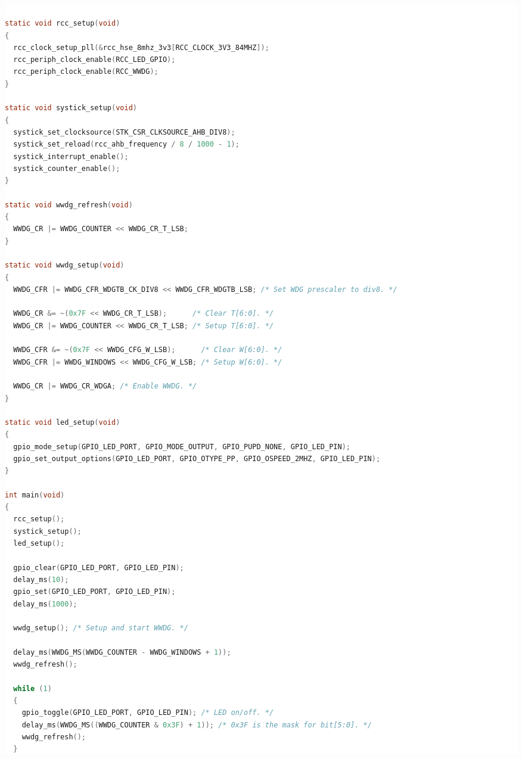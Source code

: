 ``` c

static void rcc_setup(void)
{
  rcc_clock_setup_pll(&rcc_hse_8mhz_3v3[RCC_CLOCK_3V3_84MHZ]);
  rcc_periph_clock_enable(RCC_LED_GPIO);
  rcc_periph_clock_enable(RCC_WWDG);
}

static void systick_setup(void)
{
  systick_set_clocksource(STK_CSR_CLKSOURCE_AHB_DIV8);
  systick_set_reload(rcc_ahb_frequency / 8 / 1000 - 1);
  systick_interrupt_enable();
  systick_counter_enable();
}

static void wwdg_refresh(void)
{
  WWDG_CR |= WWDG_COUNTER << WWDG_CR_T_LSB;
}

static void wwdg_setup(void)
{
  WWDG_CFR |= WWDG_CFR_WDGTB_CK_DIV8 << WWDG_CFR_WDGTB_LSB; /* Set WDG prescaler to div8. */

  WWDG_CR &= ~(0x7F << WWDG_CR_T_LSB);      /* Clear T[6:0]. */
  WWDG_CR |= WWDG_COUNTER << WWDG_CR_T_LSB; /* Setup T[6:0]. */

  WWDG_CFR &= ~(0x7F << WWDG_CFG_W_LSB);      /* Clear W[6:0]. */
  WWDG_CFR |= WWDG_WINDOWS << WWDG_CFG_W_LSB; /* Setup W[6:0]. */

  WWDG_CR |= WWDG_CR_WDGA; /* Enable WWDG. */
}

static void led_setup(void)
{
  gpio_mode_setup(GPIO_LED_PORT, GPIO_MODE_OUTPUT, GPIO_PUPD_NONE, GPIO_LED_PIN);
  gpio_set_output_options(GPIO_LED_PORT, GPIO_OTYPE_PP, GPIO_OSPEED_2MHZ, GPIO_LED_PIN);
}

int main(void)
{
  rcc_setup();
  systick_setup();
  led_setup();

  gpio_clear(GPIO_LED_PORT, GPIO_LED_PIN);
  delay_ms(10);
  gpio_set(GPIO_LED_PORT, GPIO_LED_PIN);
  delay_ms(1000);

  wwdg_setup(); /* Setup and start WWDG. */

  delay_ms(WWDG_MS(WWDG_COUNTER - WWDG_WINDOWS + 1));
  wwdg_refresh();

  while (1)
  {
    gpio_toggle(GPIO_LED_PORT, GPIO_LED_PIN); /* LED on/off. */
    delay_ms(WWDG_MS((WWDG_COUNTER & 0x3F) + 1)); /* 0x3F is the mask for bit[5:0]. */
    wwdg_refresh();
  }

```
